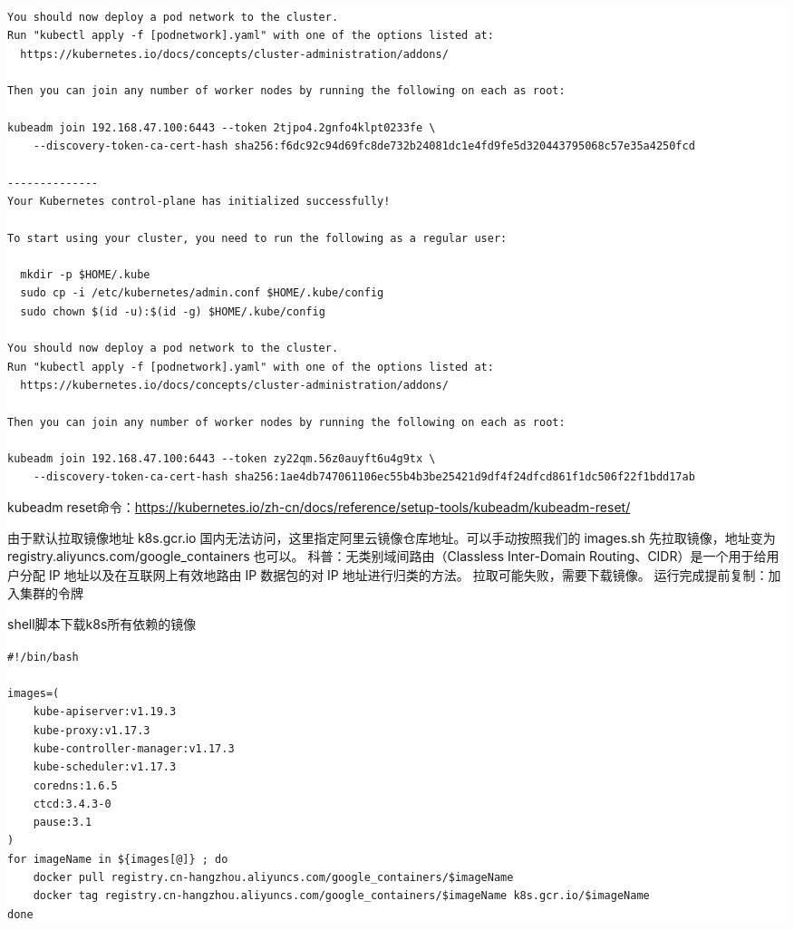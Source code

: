 ```shell
You should now deploy a pod network to the cluster.
Run "kubectl apply -f [podnetwork].yaml" with one of the options listed at:
  https://kubernetes.io/docs/concepts/cluster-administration/addons/

Then you can join any number of worker nodes by running the following on each as root:

kubeadm join 192.168.47.100:6443 --token 2tjpo4.2gnfo4klpt0233fe \
    --discovery-token-ca-cert-hash sha256:f6dc92c94d69fc8de732b24081dc1e4fd9fe5d320443795068c57e35a4250fcd

--------------
Your Kubernetes control-plane has initialized successfully!

To start using your cluster, you need to run the following as a regular user:

  mkdir -p $HOME/.kube
  sudo cp -i /etc/kubernetes/admin.conf $HOME/.kube/config
  sudo chown $(id -u):$(id -g) $HOME/.kube/config

You should now deploy a pod network to the cluster.
Run "kubectl apply -f [podnetwork].yaml" with one of the options listed at:
  https://kubernetes.io/docs/concepts/cluster-administration/addons/

Then you can join any number of worker nodes by running the following on each as root:

kubeadm join 192.168.47.100:6443 --token zy22qm.56z0auyft6u4g9tx \
    --discovery-token-ca-cert-hash sha256:1ae4db747061106ec55b4b3be25421d9df4f24dfcd861f1dc506f22f1bdd17ab
```

kubeadm reset命令：https://kubernetes.io/zh-cn/docs/reference/setup-tools/kubeadm/kubeadm-reset/

由于默认拉取镜像地址 k8s.gcr.io 国内无法访问，这里指定阿里云镜像仓库地址。可以手动按照我们的 images.sh 先拉取镜像，地址变为 registry.aliyuncs.com/google_containers 也可以。
科普：无类别域间路由（Classless Inter-Domain Routing、CIDR）是一个用于给用户分配 IP
地址以及在互联网上有效地路由 IP 数据包的对 IP 地址进行归类的方法。
拉取可能失败，需要下载镜像。
运行完成提前复制：加入集群的令牌

shell脚本下载k8s所有依赖的镜像

```shell
#!/bin/bash

images=(
	kube-apiserver:v1.19.3
	kube-proxy:v1.17.3
	kube-controller-manager:v1.17.3
	kube-scheduler:v1.17.3
	coredns:1.6.5
	ctcd:3.4.3-0
	pause:3.1
)
for imageName in ${images[@]} ; do
	docker pull registry.cn-hangzhou.aliyuncs.com/google_containers/$imageName
	docker tag registry.cn-hangzhou.aliyuncs.com/google_containers/$imageName k8s.gcr.io/$imageName
done
```
